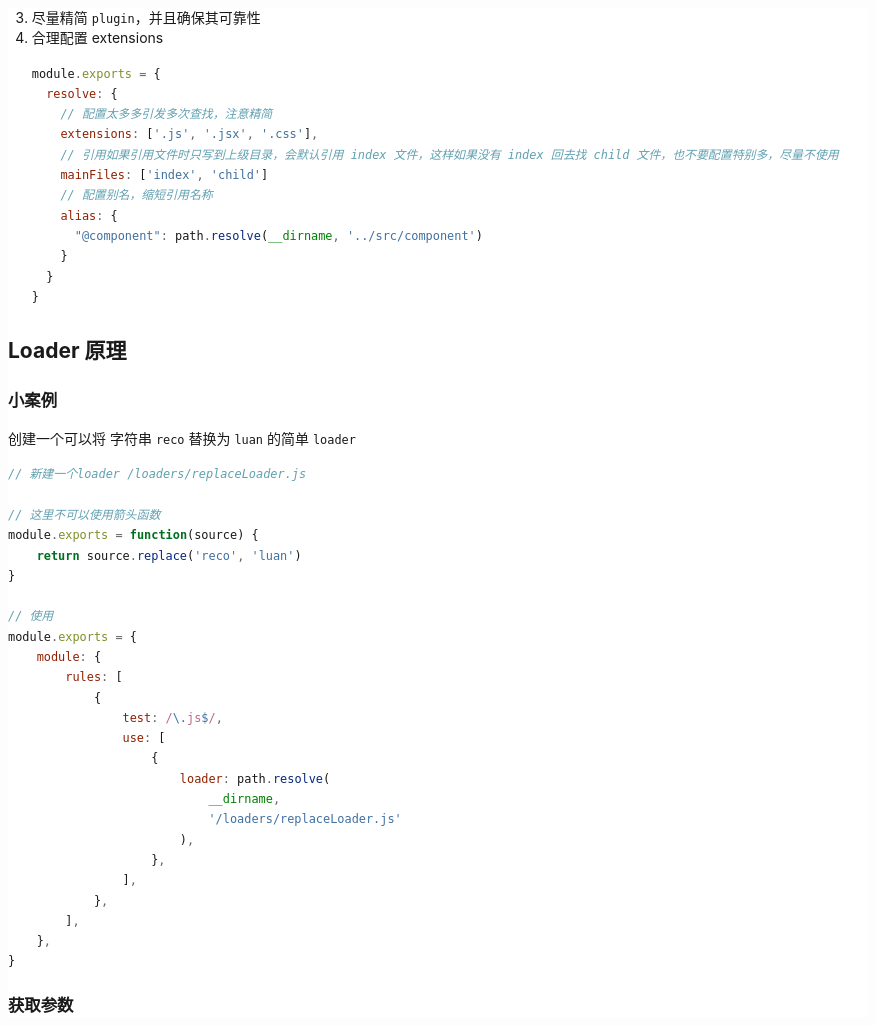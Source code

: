 3. 尽量精简 `plugin`，并且确保其可靠性
4. 合理配置 extensions
    ```js
    module.exports = {
      resolve: {
        // 配置太多多引发多次查找，注意精简
        extensions: ['.js', '.jsx', '.css'],
        // 引用如果引用文件时只写到上级目录，会默认引用 index 文件，这样如果没有 index 回去找 child 文件，也不要配置特别多，尽量不使用
        mainFiles: ['index', 'child']
        // 配置别名，缩短引用名称
        alias: {
          "@component": path.resolve(__dirname, '../src/component')
        }
      }
    }
    ```

## Loader 原理

### 小案例

创建一个可以将 字符串 `reco` 替换为 `luan` 的简单 `loader`

```js
// 新建一个loader /loaders/replaceLoader.js

// 这里不可以使用箭头函数
module.exports = function(source) {
	return source.replace('reco', 'luan')
}

// 使用
module.exports = {
	module: {
		rules: [
			{
				test: /\.js$/,
				use: [
					{
						loader: path.resolve(
							__dirname,
							'/loaders/replaceLoader.js'
						),
					},
				],
			},
		],
	},
}
```

### 获取参数
